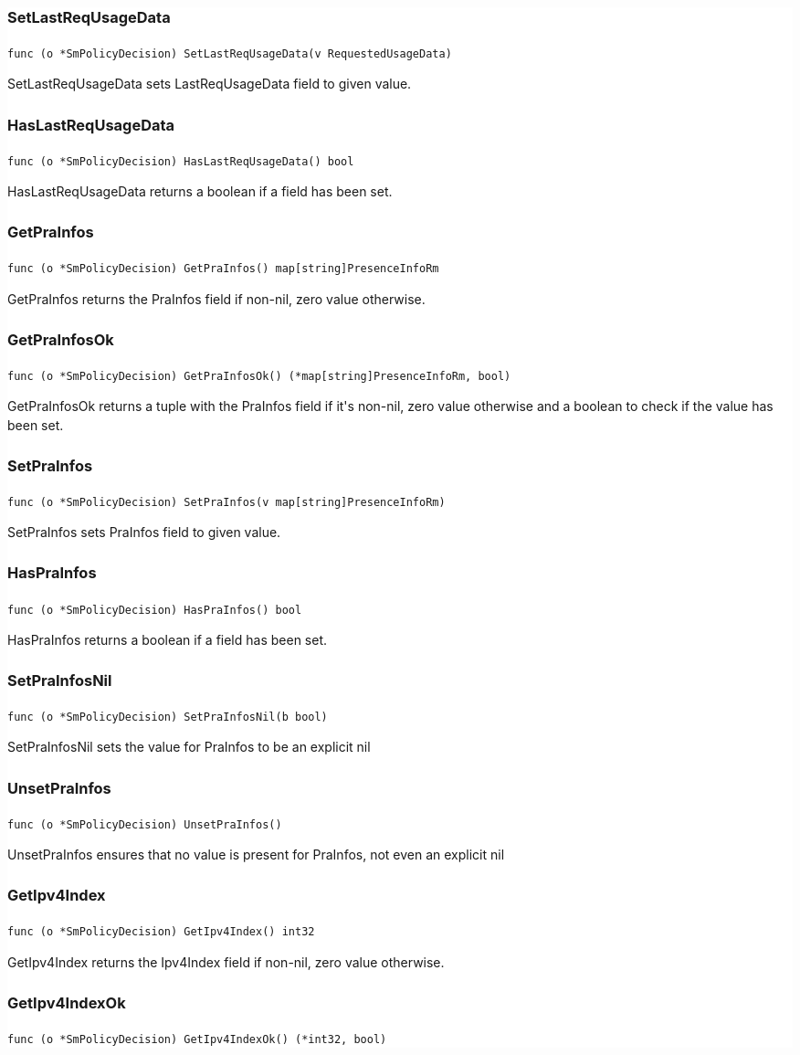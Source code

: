 ### SetLastReqUsageData

`func (o *SmPolicyDecision) SetLastReqUsageData(v RequestedUsageData)`

SetLastReqUsageData sets LastReqUsageData field to given value.

### HasLastReqUsageData

`func (o *SmPolicyDecision) HasLastReqUsageData() bool`

HasLastReqUsageData returns a boolean if a field has been set.

### GetPraInfos

`func (o *SmPolicyDecision) GetPraInfos() map[string]PresenceInfoRm`

GetPraInfos returns the PraInfos field if non-nil, zero value otherwise.

### GetPraInfosOk

`func (o *SmPolicyDecision) GetPraInfosOk() (*map[string]PresenceInfoRm, bool)`

GetPraInfosOk returns a tuple with the PraInfos field if it's non-nil, zero value otherwise
and a boolean to check if the value has been set.

### SetPraInfos

`func (o *SmPolicyDecision) SetPraInfos(v map[string]PresenceInfoRm)`

SetPraInfos sets PraInfos field to given value.

### HasPraInfos

`func (o *SmPolicyDecision) HasPraInfos() bool`

HasPraInfos returns a boolean if a field has been set.

### SetPraInfosNil

`func (o *SmPolicyDecision) SetPraInfosNil(b bool)`

 SetPraInfosNil sets the value for PraInfos to be an explicit nil

### UnsetPraInfos
`func (o *SmPolicyDecision) UnsetPraInfos()`

UnsetPraInfos ensures that no value is present for PraInfos, not even an explicit nil
### GetIpv4Index

`func (o *SmPolicyDecision) GetIpv4Index() int32`

GetIpv4Index returns the Ipv4Index field if non-nil, zero value otherwise.

### GetIpv4IndexOk

`func (o *SmPolicyDecision) GetIpv4IndexOk() (*int32, bool)`
